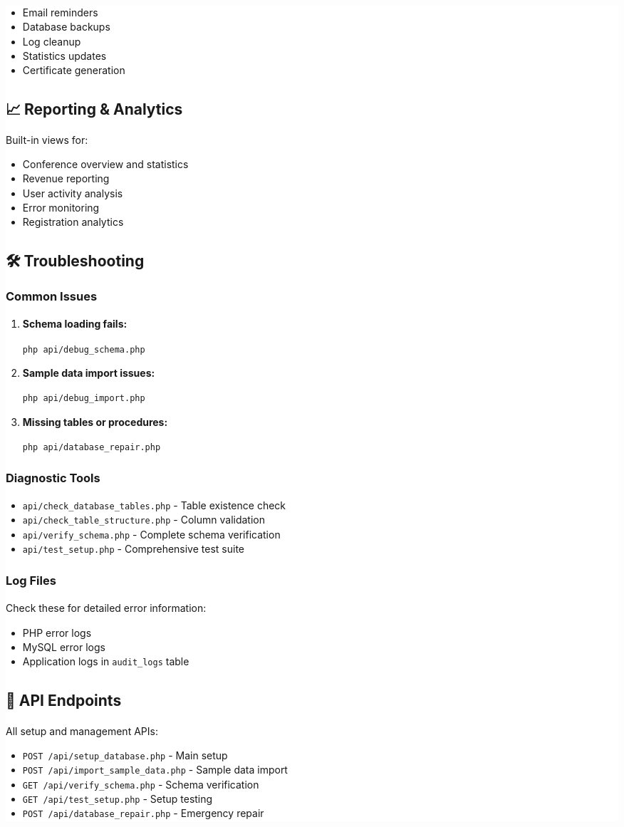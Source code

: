 - Email reminders
- Database backups
- Log cleanup
- Statistics updates
- Certificate generation

## 📈 Reporting & Analytics

Built-in views for:
- Conference overview and statistics
- Revenue reporting
- User activity analysis
- Error monitoring
- Registration analytics

## 🛠️ Troubleshooting

### Common Issues

1. **Schema loading fails:**
   ```bash
   php api/debug_schema.php
   ```

2. **Sample data import issues:**
   ```bash
   php api/debug_import.php
   ```

3. **Missing tables or procedures:**
   ```bash
   php api/database_repair.php
   ```

### Diagnostic Tools

- `api/check_database_tables.php` - Table existence check
- `api/check_table_structure.php` - Column validation
- `api/verify_schema.php` - Complete schema verification
- `api/test_setup.php` - Comprehensive test suite

### Log Files

Check these for detailed error information:
- PHP error logs
- MySQL error logs
- Application logs in `audit_logs` table

## 📖 API Endpoints

All setup and management APIs:

- `POST /api/setup_database.php` - Main setup
- `POST /api/import_sample_data.php` - Sample data import
- `GET /api/verify_schema.php` - Schema verification
- `GET /api/test_setup.php` - Setup testing
- `POST /api/database_repair.php` - Emergency repair
